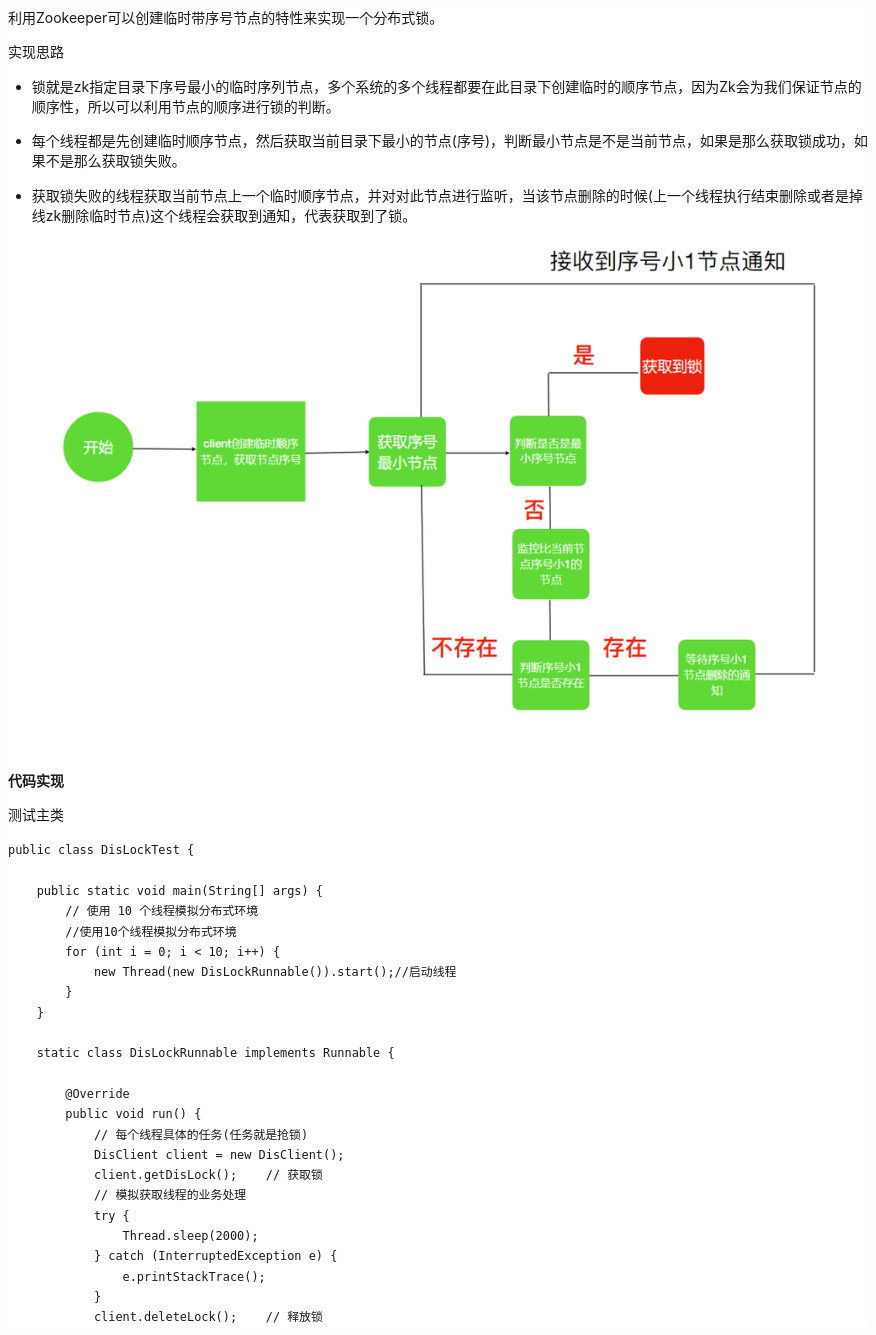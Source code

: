 利⽤Zookeeper可以创建临时带序号节点的特性来实现⼀个分布式锁。

实现思路

- 锁就是zk指定⽬录下序号最⼩的临时序列节点，多个系统的多个线程都要在此⽬录下创建临时的顺序节点，因为Zk会为我们保证节点的顺序性，所以可以利⽤节点的顺序进⾏锁的判断。

- 每个线程都是先创建临时顺序节点，然后获取当前⽬录下最⼩的节点(序号)，判断最⼩节点是不是当前节点，如果是那么获取锁成功，如果不是那么获取锁失败。

- 获取锁失败的线程获取当前节点上⼀个临时顺序节点，并对对此节点进⾏监听，当该节点删除的时候(上⼀个线程执⾏结束删除或者是掉线zk删除临时节点)这个线程会获取到通知，代表获取到了锁。

![流程图](./assets/README-1646211823628.png)

**代码实现**

测试主类

```java{7,17,24}
public class DisLockTest {

    public static void main(String[] args) {
        // 使用 10 个线程模拟分布式环境
        //使⽤10个线程模拟分布式环境
        for (int i = 0; i < 10; i++) {
            new Thread(new DisLockRunnable()).start();//启动线程
        }
    }

    static class DisLockRunnable implements Runnable {

        @Override
        public void run() {
            // 每个线程具体的任务(任务就是抢锁)
            DisClient client = new DisClient();
            client.getDisLock();    // 获取锁
            // 模拟获取线程的业务处理
            try {
                Thread.sleep(2000);
            } catch (InterruptedException e) {
                e.printStackTrace();
            }
            client.deleteLock();    // 释放锁
```